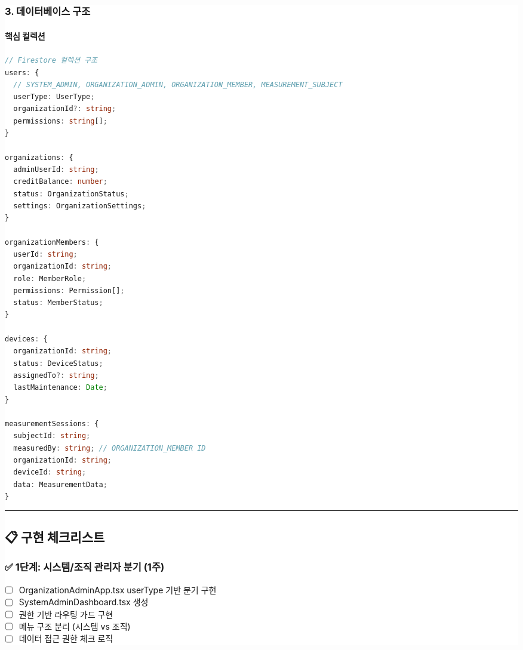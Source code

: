 ### 3. 데이터베이스 구조

#### 핵심 컬렉션
```typescript
// Firestore 컬렉션 구조
users: {
  // SYSTEM_ADMIN, ORGANIZATION_ADMIN, ORGANIZATION_MEMBER, MEASUREMENT_SUBJECT
  userType: UserType;
  organizationId?: string;
  permissions: string[];
}

organizations: {
  adminUserId: string;
  creditBalance: number;
  status: OrganizationStatus;
  settings: OrganizationSettings;
}

organizationMembers: {
  userId: string;
  organizationId: string;
  role: MemberRole;
  permissions: Permission[];
  status: MemberStatus;
}

devices: {
  organizationId: string;
  status: DeviceStatus;
  assignedTo?: string;
  lastMaintenance: Date;
}

measurementSessions: {
  subjectId: string;
  measuredBy: string; // ORGANIZATION_MEMBER ID
  organizationId: string;
  deviceId: string;
  data: MeasurementData;
}
```

---

## 📋 구현 체크리스트

### ✅ 1단계: 시스템/조직 관리자 분기 (1주)
- [ ] OrganizationAdminApp.tsx userType 기반 분기 구현
- [ ] SystemAdminDashboard.tsx 생성
- [ ] 권한 기반 라우팅 가드 구현
- [ ] 메뉴 구조 분리 (시스템 vs 조직)
- [ ] 데이터 접근 권한 체크 로직
